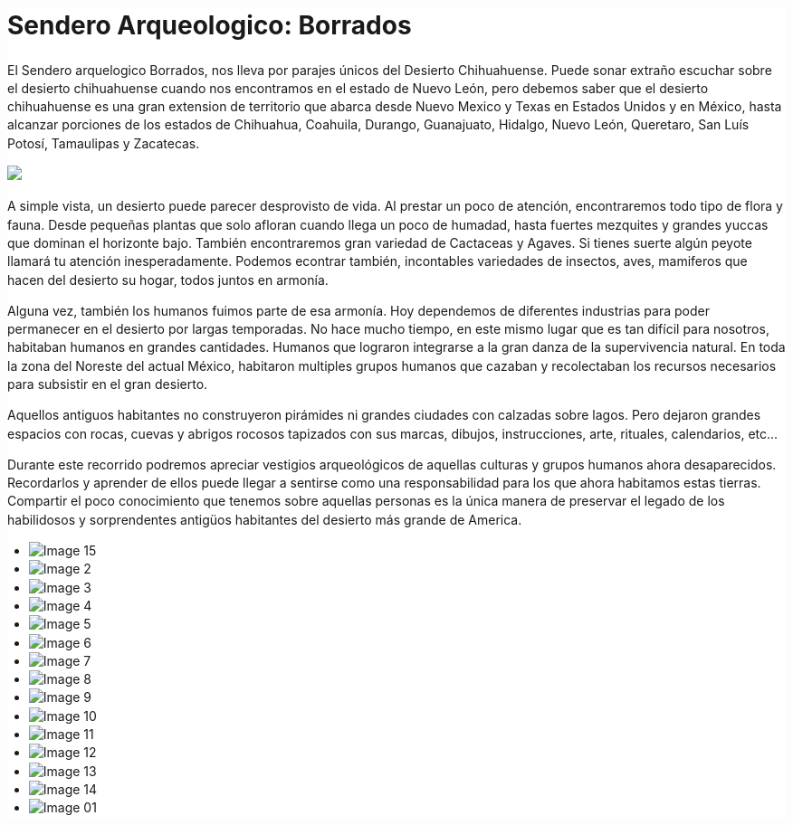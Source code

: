 <script src="path/to/md-gallery.js"></script>
<script>
    md_gallery();
</script>
# Sendero Arqueologico: Borrados

El Sendero arquelogico Borrados, nos lleva por parajes únicos del Desierto Chihuahuense. Puede sonar extraño escuchar sobre el desierto chihuahuense cuando nos encontramos en el estado de Nuevo León, pero debemos saber que el desierto chihuahuense es una gran extension de territorio que abarca desde Nuevo Mexico y Texas en Estados Unidos y en México, hasta alcanzar porciones de los estados de Chihuahua, Coahuila, Durango, Guanajuato, Hidalgo, Nuevo León, Queretaro, San Luís Potosí, Tamaulipas y Zacatecas.

<img src="{{site.baseurl}}/assets/img/DesiertoChihuahuense.jpg" width="80%">

A simple vista, un desierto puede parecer desprovisto de vida. Al prestar un poco de atención, encontraremos todo tipo de flora y fauna. Desde pequeñas plantas que solo afloran cuando llega un poco de humadad, hasta fuertes mezquites y grandes yuccas que dominan el horizonte bajo. También encontraremos gran variedad de Cactaceas y Agaves. Si tienes suerte algún peyote llamará tu atención inesperadamente. Podemos econtrar también, incontables variedades de insectos, aves, mamiferos que hacen del desierto su hogar, todos juntos en armonía.

Alguna vez, también los humanos fuimos parte de esa armonía. Hoy dependemos de diferentes industrias para poder permanecer en el desierto por largas temporadas. No hace mucho tiempo, en este mismo lugar que es tan difícil para nosotros, habitaban humanos en grandes cantidades. Humanos que lograron integrarse a la gran danza de la supervivencia natural. En toda la zona del Noreste del actual México, habitaron multiples grupos humanos que cazaban y recolectaban los recursos necesarios para subsistir en el gran desierto.

Aquellos antiguos habitantes no construyeron pirámides ni grandes ciudades con calzadas sobre lagos. Pero dejaron grandes espacios con rocas, cuevas y abrigos rocosos tapizados con sus marcas, dibujos, instrucciones, arte, rituales, calendarios, etc...

Durante este recorrido podremos apreciar vestigios arqueológicos de aquellas culturas y grupos humanos ahora desaparecidos. Recordarlos y aprender de ellos puede llegar a sentirse como una responsabilidad para los que ahora habitamos estas tierras. Compartir el poco conocimiento que tenemos sobre aquellas personas es la única manera de preservar el legado de los habilidosos y sorprendentes antigüos habitantes del desierto más grande de America.

* ![Image 15]({{site.baseurl}}/assets/img/PuertoIndio015_IMG.jpg)
* ![Image 2]({{site.baseurl}}/assets/img/PuertoIndio02_IMG.jpg)
* ![Image 3]({{site.baseurl}}/assets/img/PuertoIndio03_IMG.jpg)
* ![Image 4]({{site.baseurl}}/assets/img/PuertoIndio04_IMG.jpg)
* ![Image 5]({{site.baseurl}}/assets/img/PuertoIndio05_IMG.jpg)
* ![Image 6]({{site.baseurl}}/assets/img/PuertoIndio06_IMG.jpg)
* ![Image 7]({{site.baseurl}}/assets/img/PuertoIndio07_IMG.jpg)
* ![Image 8]({{site.baseurl}}/assets/img/PuertoIndio08_IMG.jpg)
* ![Image 9]({{site.baseurl}}/assets/img/PuertoIndio09_IMG.jpg)
* ![Image 10]({{site.baseurl}}/assets/img/PuertoIndio10_IMG.jpg)
* ![Image 11]({{site.baseurl}}/assets/img/PuertoIndio11_IMG.jpg)
* ![Image 12]({{site.baseurl}}/assets/img/PuertoIndio12_IMG.jpg)
* ![Image 13]({{site.baseurl}}/assets/img/PuertoIndio13_IMG.jpg)
* ![Image 14]({{site.baseurl}}/assets/img/PuertoIndio14_IMG.jpg)
* ![Image 01]({{site.baseurl}}/assets/img/PuertoIndio01_IMG.jpg)